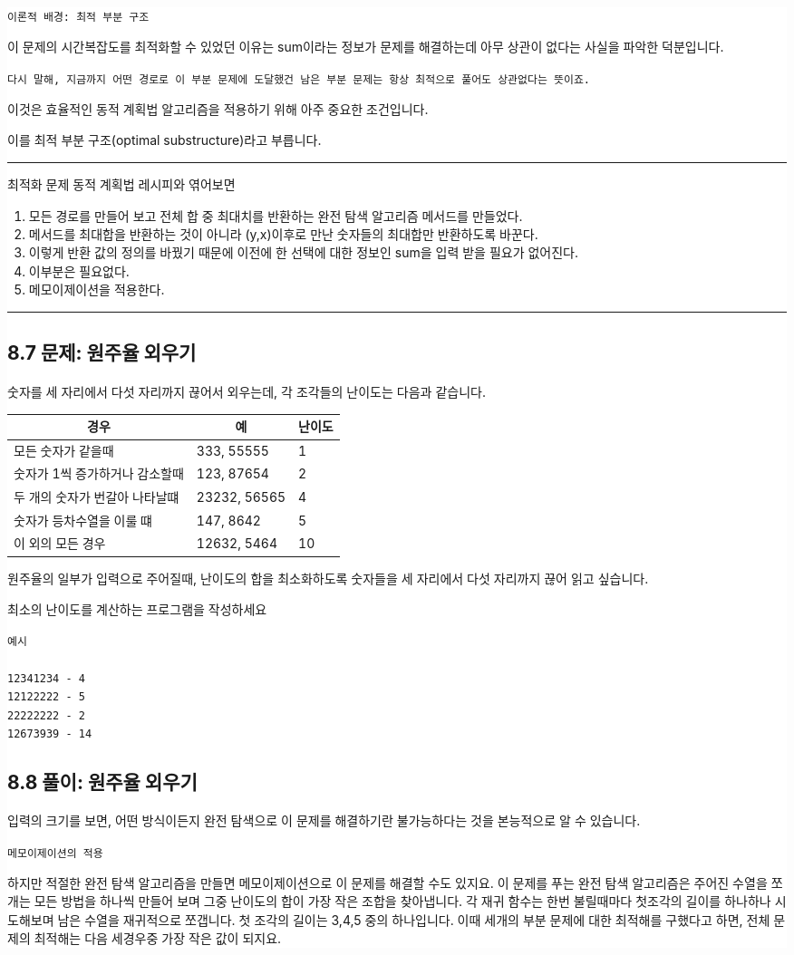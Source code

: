 `이론적 배경: 최적 부분 구조`

이 문제의 시간복잡도를 최적화할 수 있었던 이유는 sum이라는 정보가 문제를 해결하는데 아무 상관이 없다는 사실을 파악한 덕분입니다. 

    다시 말해, 지금까지 어떤 경로로 이 부분 문제에 도달했건 남은 부분 문제는 항상 최적으로 풀어도 상관없다는 뜻이죠.

이것은 효율적인 동적 계획법 알고리즘을 적용하기 위해 아주 중요한 조건입니다.

이를 최적 부분 구조(optimal substructure)라고 부릅니다.

---

최적화 문제 동적 계획법 레시피와 엮어보면

1. 모든 경로를 만들어 보고 전체 합 중 최대치를 반환하는 완전 탐색 알고리즘 메서드를 만들었다.
2. 메서드를 최대합을 반환하는 것이 아니라 (y,x)이후로 만난 숫자들의 최대합만 반환하도록 바꾼다.
3. 이렇게 반환 값의 정의를 바꿨기 때문에 이전에 한 선택에 대한 정보인 sum을 입력 받을 필요가 없어진다.
4. 이부분은 필요없다.
5. 메모이제이션을 적용한다.

---

## 8.7 문제: 원주율 외우기

숫자를 세 자리에서 다섯 자리까지 끊어서 외우는데, 각 조각들의 난이도는 다음과 같습니다.

|경우|예|난이도|
|--|--|--|
|모든 숫자가 같을때|333, 55555|1|
|숫자가 1씩 증가하거나 감소할때|123, 87654|2|
|두 개의 숫자가 번갈아 나타날떄|23232, 56565|4|
|숫자가 등차수열을 이룰 떄| 147, 8642|5|
|이 외의 모든 경우|12632, 5464|10|

원주율의 일부가 입력으로 주어질때, 난이도의 합을 최소화하도록 숫자들을 세 자리에서 다섯 자리까지 끊어 읽고 싶습니다.

최소의 난이도를 계산하는 프로그램을 작성하세요

    예시

    12341234 - 4
    12122222 - 5
    22222222 - 2
    12673939 - 14

## 8.8 풀이: 원주율 외우기

입력의 크기를 보면, 어떤 방식이든지 완전 탐색으로 이 문제를 해결하기란 불가능하다는 것을 본능적으로 알 수 있습니다.

`메모이제이션의 적용`

하지만 적절한 완전 탐색 알고리즘을 만들면 메모이제이션으로 이 문제를 해결할 수도 있지요. 이 문제를 푸는 완전 탐색 알고리즘은 주어진 수열을 쪼개는 모든 방법을 하나씩 만들어 보며 그중 난이도의 합이 가장 작은 조합을 찾아냅니다. 각 재귀 함수는 한번 불릴때마다 첫조각의 길이를 하나하나 시도해보며 남은 수열을 재귀적으로 쪼갭니다. 첫 조각의 길이는 3,4,5 중의 하나입니다. 이때 세개의 부분 문제에 대한 최적해를 구했다고 하면, 전체 문제의 최적해는 다음 세경우중 가장 작은 값이 되지요.
